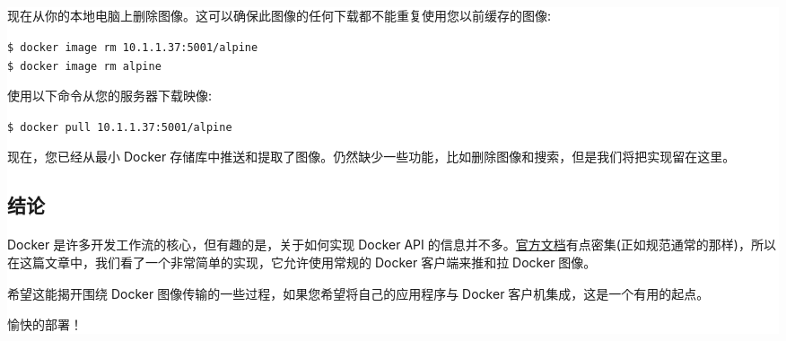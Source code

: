 现在从你的本地电脑上删除图像。这可以确保此图像的任何下载都不能重复使用您以前缓存的图像:

```
$ docker image rm 10.1.1.37:5001/alpine
$ docker image rm alpine 
```

使用以下命令从您的服务器下载映像:

```
$ docker pull 10.1.1.37:5001/alpine 
```

现在，您已经从最小 Docker 存储库中推送和提取了图像。仍然缺少一些功能，比如删除图像和搜索，但是我们将把实现留在这里。

## 结论

Docker 是许多开发工作流的核心，但有趣的是，关于如何实现 Docker API 的信息并不多。[官方文档](https://docs.docker.com/registry/spec/api/#monolithic-upload)有点密集(正如规范通常的那样)，所以在这篇文章中，我们看了一个非常简单的实现，它允许使用常规的 Docker 客户端来推和拉 Docker 图像。

希望这能揭开围绕 Docker 图像传输的一些过程，如果您希望将自己的应用程序与 Docker 客户机集成，这是一个有用的起点。

愉快的部署！